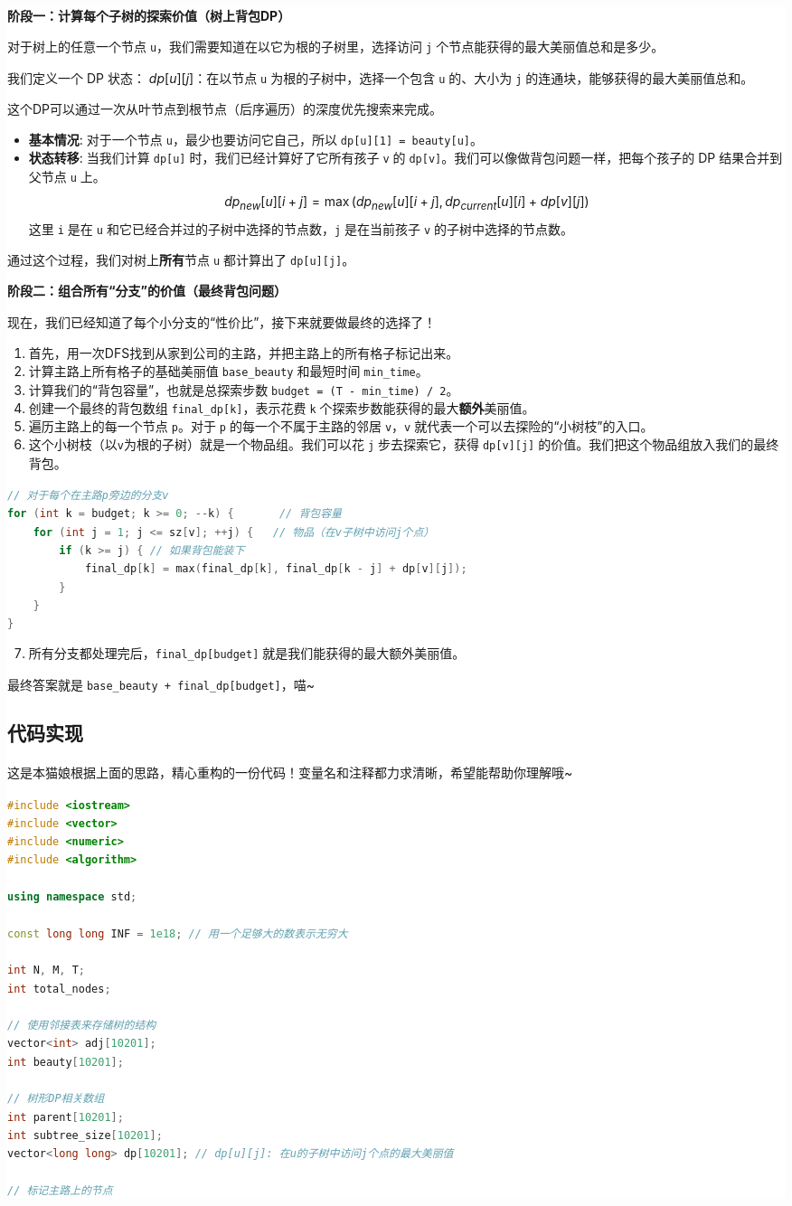 **阶段一：计算每个子树的探索价值（树上背包DP）**

对于树上的任意一个节点 `u`，我们需要知道在以它为根的子树里，选择访问 `j` 个节点能获得的最大美丽值总和是多少。

我们定义一个 DP 状态：
$dp[u][j]$：在以节点 `u` 为根的子树中，选择一个包含 `u` 的、大小为 `j` 的连通块，能够获得的最大美丽值总和。

这个DP可以通过一次从叶节点到根节点（后序遍历）的深度优先搜索来完成。
- **基本情况**: 对于一个节点 `u`，最少也要访问它自己，所以 `dp[u][1] = beauty[u]`。
- **状态转移**: 当我们计算 `dp[u]` 时，我们已经计算好了它所有孩子 `v` 的 `dp[v]`。我们可以像做背包问题一样，把每个孩子的 DP 结果合并到父节点 `u` 上。
  $$
  dp_{new}[u][i+j] = \max(dp_{new}[u][i+j], dp_{current}[u][i] + dp[v][j])
  $$
  这里 `i` 是在 `u` 和它已经合并过的子树中选择的节点数，`j` 是在当前孩子 `v` 的子树中选择的节点数。

通过这个过程，我们对树上**所有**节点 `u` 都计算出了 `dp[u][j]`。

**阶段二：组合所有“分支”的价值（最终背包问题）**

现在，我们已经知道了每个小分支的“性价比”，接下来就要做最终的选择了！

1.  首先，用一次DFS找到从家到公司的主路，并把主路上的所有格子标记出来。
2.  计算主路上所有格子的基础美丽值 `base_beauty` 和最短时间 `min_time`。
3.  计算我们的“背包容量”，也就是总探索步数 `budget = (T - min_time) / 2`。
4.  创建一个最终的背包数组 `final_dp[k]`，表示花费 `k` 个探索步数能获得的最大**额外**美丽值。
5.  遍历主路上的每一个节点 `p`。对于 `p` 的每一个不属于主路的邻居 `v`，`v` 就代表一个可以去探险的“小树枝”的入口。
6.  这个小树枝（以`v`为根的子树）就是一个物品组。我们可以花 `j` 步去探索它，获得 `dp[v][j]` 的价值。我们把这个物品组放入我们的最终背包。
   ```cpp
   // 对于每个在主路p旁边的分支v
   for (int k = budget; k >= 0; --k) {       // 背包容量
       for (int j = 1; j <= sz[v]; ++j) {   // 物品（在v子树中访问j个点）
           if (k >= j) { // 如果背包能装下
               final_dp[k] = max(final_dp[k], final_dp[k - j] + dp[v][j]);
           }
       }
   }
   ```
7.  所有分支都处理完后，`final_dp[budget]` 就是我们能获得的最大额外美丽值。

最终答案就是 `base_beauty + final_dp[budget]`，喵~

## 代码实现

这是本猫娘根据上面的思路，精心重构的一份代码！变量名和注释都力求清晰，希望能帮助你理解哦~

```cpp
#include <iostream>
#include <vector>
#include <numeric>
#include <algorithm>

using namespace std;

const long long INF = 1e18; // 用一个足够大的数表示无穷大

int N, M, T;
int total_nodes;

// 使用邻接表来存储树的结构
vector<int> adj[10201];
int beauty[10201];

// 树形DP相关数组
int parent[10201];
int subtree_size[10201];
vector<long long> dp[10201]; // dp[u][j]: 在u的子树中访问j个点的最大美丽值

// 标记主路上的节点
```